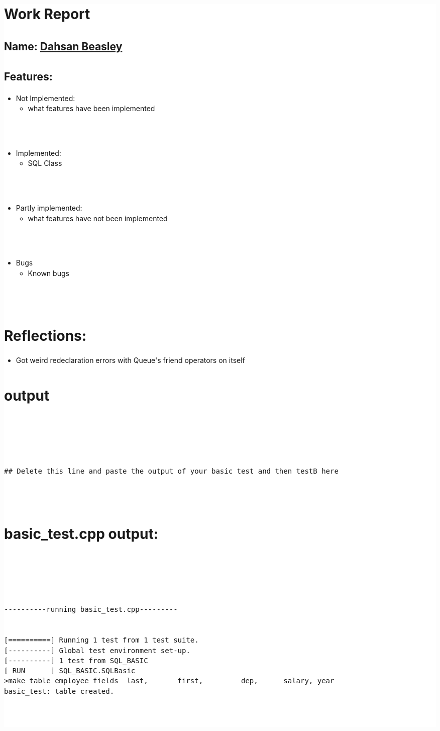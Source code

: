 
# Work Report

## Name: <ins> Dahsan Beasley </ins>

## Features:

- Not Implemented:
  - what features have been implemented

<br><br>

- Implemented:
  - SQL Class

<br><br>

- Partly implemented:
  - what features have not been implemented

<br><br>

- Bugs
  - Known bugs

<br><br>

# Reflections:

- Got weird redeclaration errors with Queue's friend operators on itself

# **output**
<pre>
<br/><br/><br/><br/>
## Delete this line and paste the output of your basic test and then testB here
</pre>


<br/><br/>

# basic_test.cpp output:
<pre>
<br/><br/><br/><br/>
----------running basic_test.cpp---------


[==========] Running 1 test from 1 test suite.
[----------] Global test environment set-up.
[----------] 1 test from SQL_BASIC
[ RUN      ] SQL_BASIC.SQLBasic
>make table employee fields  last,       first,         dep,      salary, year
basic_test: table created.
